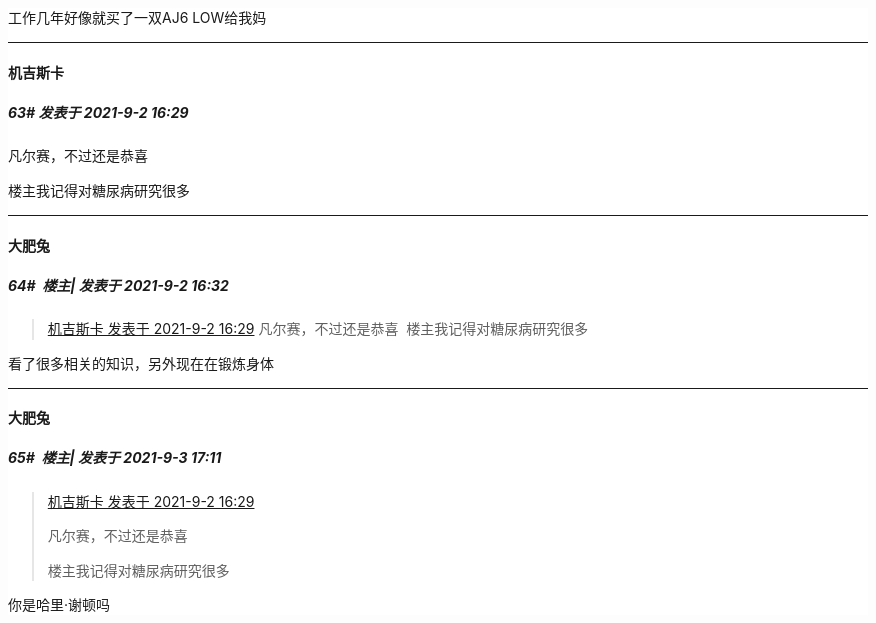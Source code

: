 
工作几年好像就买了一双AJ6 LOW给我妈


*****

####  机吉斯卡  
##### 63#       发表于 2021-9-2 16:29


凡尔赛，不过还是恭喜


楼主我记得对糖尿病研究很多




*****

####  大肥兔  
##### 64#         楼主| 发表于 2021-9-2 16:32


<blockquote><a href="httphttps://bbs.saraba1st.com/2b/forum.php?mod=redirect&amp;goto=findpost&amp;pid=52596990&amp;ptid=2024007" target="_blank">机吉斯卡 发表于 2021-9-2 16:29</a>
 凡尔赛，不过还是恭喜  楼主我记得对糖尿病研究很多</blockquote>
看了很多相关的知识，另外现在在锻炼身体




*****

####  大肥兔  
##### 65#         楼主| 发表于 2021-9-3 17:11


<blockquote><a href="httphttps://bbs.saraba1st.com/2b/forum.php?mod=redirect&amp;goto=findpost&amp;pid=52596990&amp;ptid=2024007" target="_blank">机吉斯卡 发表于 2021-9-2 16:29</a>

凡尔赛，不过还是恭喜


楼主我记得对糖尿病研究很多</blockquote>
你是哈里·谢顿吗


